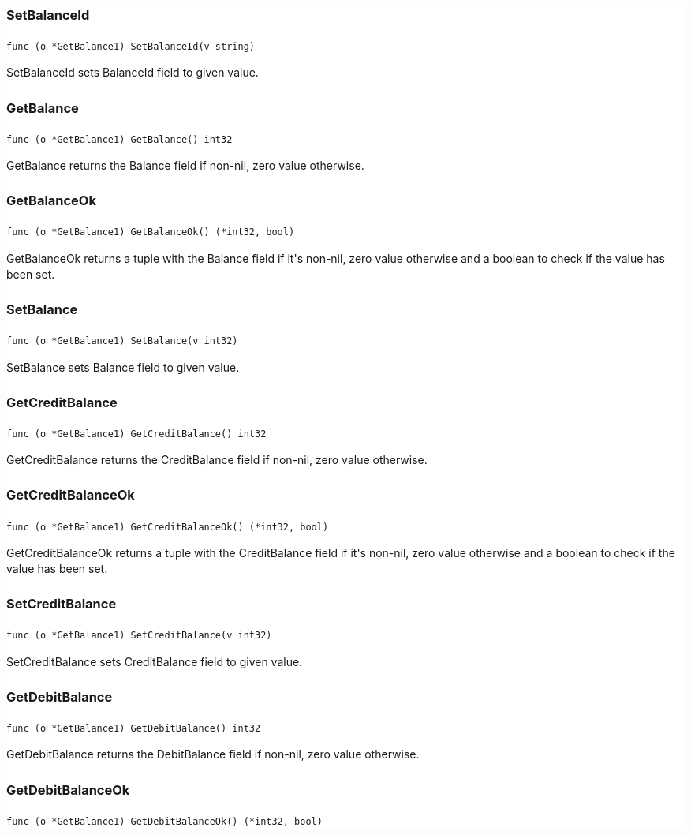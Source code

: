 ### SetBalanceId

`func (o *GetBalance1) SetBalanceId(v string)`

SetBalanceId sets BalanceId field to given value.


### GetBalance

`func (o *GetBalance1) GetBalance() int32`

GetBalance returns the Balance field if non-nil, zero value otherwise.

### GetBalanceOk

`func (o *GetBalance1) GetBalanceOk() (*int32, bool)`

GetBalanceOk returns a tuple with the Balance field if it's non-nil, zero value otherwise
and a boolean to check if the value has been set.

### SetBalance

`func (o *GetBalance1) SetBalance(v int32)`

SetBalance sets Balance field to given value.


### GetCreditBalance

`func (o *GetBalance1) GetCreditBalance() int32`

GetCreditBalance returns the CreditBalance field if non-nil, zero value otherwise.

### GetCreditBalanceOk

`func (o *GetBalance1) GetCreditBalanceOk() (*int32, bool)`

GetCreditBalanceOk returns a tuple with the CreditBalance field if it's non-nil, zero value otherwise
and a boolean to check if the value has been set.

### SetCreditBalance

`func (o *GetBalance1) SetCreditBalance(v int32)`

SetCreditBalance sets CreditBalance field to given value.


### GetDebitBalance

`func (o *GetBalance1) GetDebitBalance() int32`

GetDebitBalance returns the DebitBalance field if non-nil, zero value otherwise.

### GetDebitBalanceOk

`func (o *GetBalance1) GetDebitBalanceOk() (*int32, bool)`
